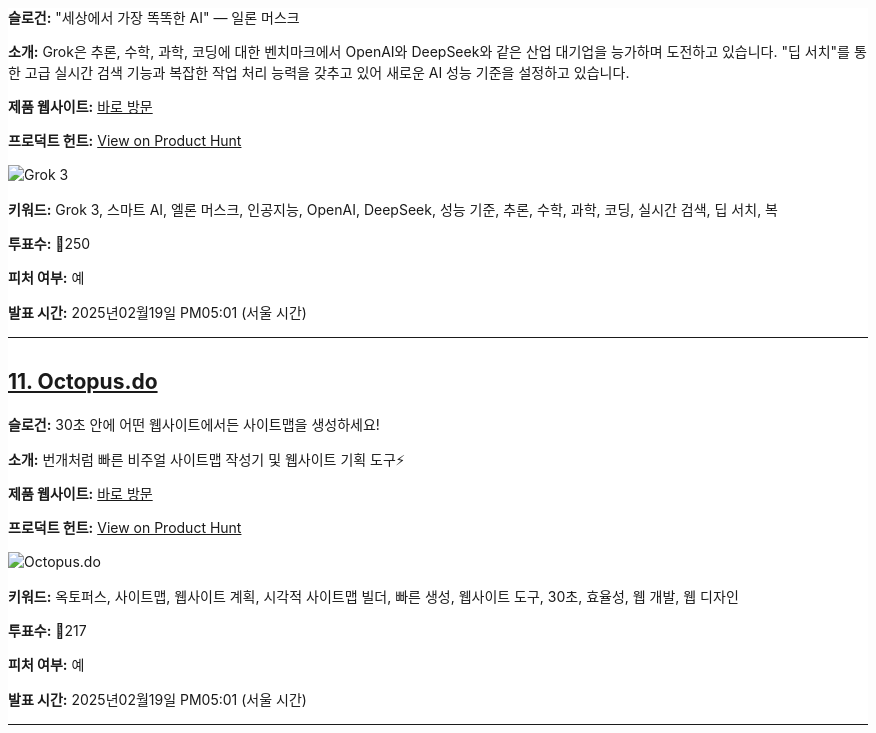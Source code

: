 **슬로건:**
"세상에서 가장 똑똑한 AI" — 일론 머스크

**소개:**
Grok은 추론, 수학, 과학, 코딩에 대한 벤치마크에서 OpenAI와 DeepSeek와 같은 산업 대기업을 능가하며 도전하고 있습니다. "딥 서치"를 통한 고급 실시간 검색 기능과 복잡한 작업 처리 능력을 갖추고 있어 새로운 AI 성능 기준을 설정하고 있습니다.

**제품 웹사이트:**
[바로 방문](https://www.producthunt.com/r/TMO5LCDHLOFSQS?utm_campaign=producthunt-api&utm_medium=api-v2&utm_source=Application%3A+hotitem+%28ID%3A+170887%29)

**프로덕트 헌트:**
[View on Product Hunt](https://www.producthunt.com/posts/grok-3-3?utm_campaign=producthunt-api&utm_medium=api-v2&utm_source=Application%3A+hotitem+%28ID%3A+170887%29)

![Grok 3](https://ph-files.imgix.net/5301401f-5961-435a-bc9f-ec056985e55a.png?auto=format&fit=crop&frame=1&h=512&w=1024)

**키워드:** Grok 3, 스마트 AI, 엘론 머스크, 인공지능, OpenAI, DeepSeek, 성능 기준, 추론, 수학, 과학, 코딩, 실시간 검색, 딥 서치, 복

**투표수:** 🔺250

**피처 여부:** 예

**발표 시간:** 2025년02월19일 PM05:01 (서울 시간)

---

## [11. Octopus.do](https://www.producthunt.com/posts/octopus-do-a22fe82e-9a47-47bf-a03f-df7ae0a57905?utm_campaign=producthunt-api&utm_medium=api-v2&utm_source=Application%3A+hotitem+%28ID%3A+170887%29)

**슬로건:**
30초 안에 어떤 웹사이트에서든 사이트맵을 생성하세요!

**소개:**
번개처럼 빠른 비주얼 사이트맵 작성기 및 웹사이트 기획 도구⚡️

**제품 웹사이트:**
[바로 방문](https://www.producthunt.com/r/QHW5DGIRBLGOID?utm_campaign=producthunt-api&utm_medium=api-v2&utm_source=Application%3A+hotitem+%28ID%3A+170887%29)

**프로덕트 헌트:**
[View on Product Hunt](https://www.producthunt.com/posts/octopus-do-a22fe82e-9a47-47bf-a03f-df7ae0a57905?utm_campaign=producthunt-api&utm_medium=api-v2&utm_source=Application%3A+hotitem+%28ID%3A+170887%29)

![Octopus.do](https://ph-files.imgix.net/c5ff3d11-2c69-4111-8ea5-4fab4e7e5320.png?auto=format&fit=crop&frame=1&h=512&w=1024)

**키워드:** 옥토퍼스, 사이트맵, 웹사이트 계획, 시각적 사이트맵 빌더, 빠른 생성, 웹사이트 도구, 30초, 효율성, 웹 개발, 웹 디자인

**투표수:** 🔺217

**피처 여부:** 예

**발표 시간:** 2025년02월19일 PM05:01 (서울 시간)

---
